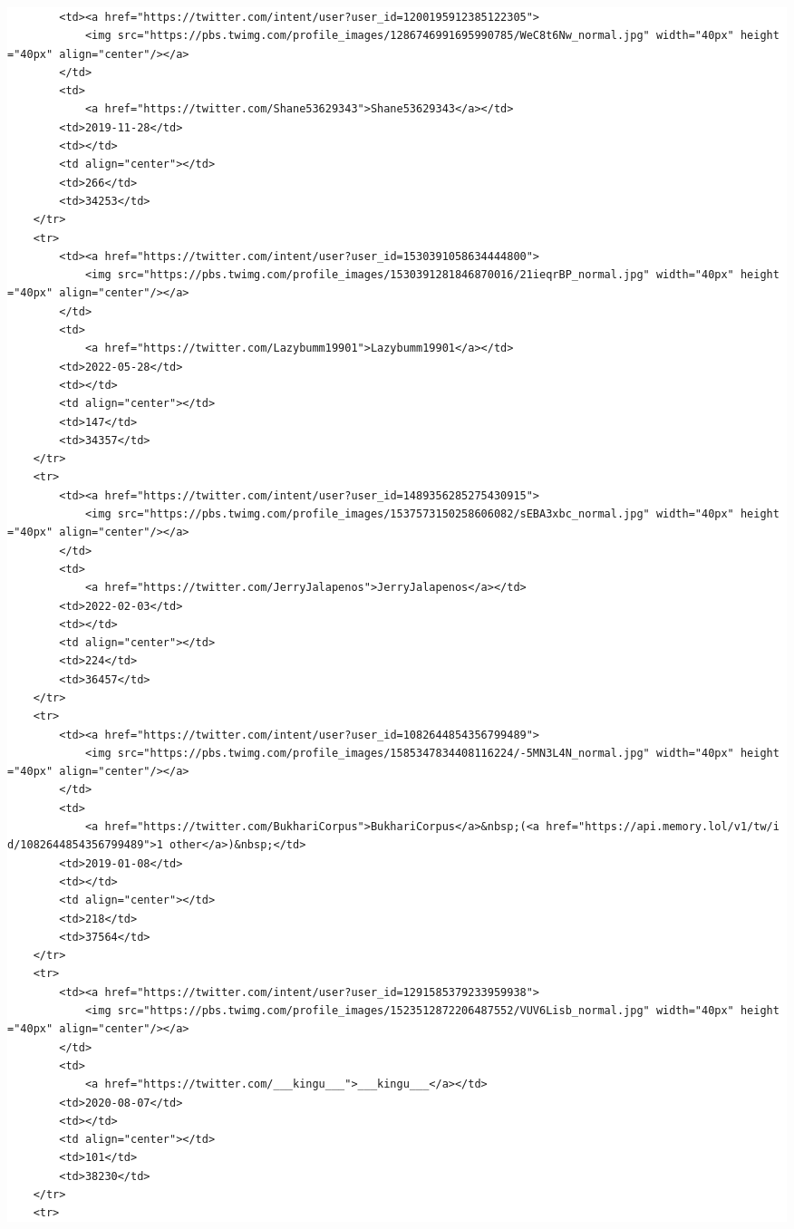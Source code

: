             <td><a href="https://twitter.com/intent/user?user_id=1200195912385122305">
                <img src="https://pbs.twimg.com/profile_images/1286746991695990785/WeC8t6Nw_normal.jpg" width="40px" height="40px" align="center"/></a>
            </td>
            <td>
                <a href="https://twitter.com/Shane53629343">Shane53629343</a></td>
            <td>2019-11-28</td>
            <td></td>
            <td align="center"></td>
            <td>266</td>
            <td>34253</td>
        </tr>
        <tr>
            <td><a href="https://twitter.com/intent/user?user_id=1530391058634444800">
                <img src="https://pbs.twimg.com/profile_images/1530391281846870016/21ieqrBP_normal.jpg" width="40px" height="40px" align="center"/></a>
            </td>
            <td>
                <a href="https://twitter.com/Lazybumm19901">Lazybumm19901</a></td>
            <td>2022-05-28</td>
            <td></td>
            <td align="center"></td>
            <td>147</td>
            <td>34357</td>
        </tr>
        <tr>
            <td><a href="https://twitter.com/intent/user?user_id=1489356285275430915">
                <img src="https://pbs.twimg.com/profile_images/1537573150258606082/sEBA3xbc_normal.jpg" width="40px" height="40px" align="center"/></a>
            </td>
            <td>
                <a href="https://twitter.com/JerryJalapenos">JerryJalapenos</a></td>
            <td>2022-02-03</td>
            <td></td>
            <td align="center"></td>
            <td>224</td>
            <td>36457</td>
        </tr>
        <tr>
            <td><a href="https://twitter.com/intent/user?user_id=1082644854356799489">
                <img src="https://pbs.twimg.com/profile_images/1585347834408116224/-5MN3L4N_normal.jpg" width="40px" height="40px" align="center"/></a>
            </td>
            <td>
                <a href="https://twitter.com/BukhariCorpus">BukhariCorpus</a>&nbsp;(<a href="https://api.memory.lol/v1/tw/id/1082644854356799489">1 other</a>)&nbsp;</td>
            <td>2019-01-08</td>
            <td></td>
            <td align="center"></td>
            <td>218</td>
            <td>37564</td>
        </tr>
        <tr>
            <td><a href="https://twitter.com/intent/user?user_id=1291585379233959938">
                <img src="https://pbs.twimg.com/profile_images/1523512872206487552/VUV6Lisb_normal.jpg" width="40px" height="40px" align="center"/></a>
            </td>
            <td>
                <a href="https://twitter.com/___kingu___">___kingu___</a></td>
            <td>2020-08-07</td>
            <td></td>
            <td align="center"></td>
            <td>101</td>
            <td>38230</td>
        </tr>
        <tr>
